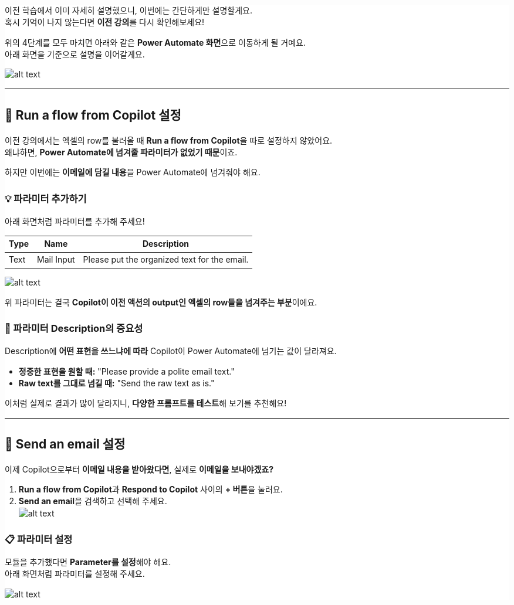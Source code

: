 이전 학습에서 이미 자세히 설명했으니, 이번에는 간단하게만 설명할게요.  
혹시 기억이 나지 않는다면 **이전 강의**를 다시 확인해보세요!  

위의 4단계를 모두 마치면 아래와 같은 **Power Automate 화면**으로 이동하게 될 거예요.  
아래 화면을 기준으로 설명을 이어갈게요.  

![alt text](/mwkorea/assets/images/agentschool/2_automateAgent/image.png)

---

## 🔄 Run a flow from Copilot 설정  

이전 강의에서는 엑셀의 row를 불러올 때 **Run a flow from Copilot**을 따로 설정하지 않았어요.  
왜냐하면, **Power Automate에 넘겨줄 파라미터가 없었기 때문**이죠.  

하지만 이번에는 **이메일에 담길 내용**을 Power Automate에 넘겨줘야 해요.  

### 💡 파라미터 추가하기  

아래 화면처럼 파라미터를 추가해 주세요!  

| Type | Name       | Description                                  |
|------|-------------|----------------------------------------------|
| Text | Mail Input | Please put the organized text for the email. |

![alt text](/mwkorea/assets/images/agentschool/2_automateAgent/image-1.png)

위 파라미터는 결국 **Copilot이 이전 액션의 output인 엑셀의 row들을 넘겨주는 부분**이에요.  

### 🤔 파라미터 Description의 중요성  

Description에 **어떤 표현을 쓰느냐에 따라** Copilot이 Power Automate에 넘기는 값이 달라져요.  

- **정중한 표현을 원할 때:** "Please provide a polite email text."  
- **Raw text를 그대로 넘길 때:** "Send the raw text as is."  

이처럼 실제로 결과가 많이 달라지니, **다양한 프롬프트를 테스트**해 보기를 추천해요!  

---

## 📧 Send an email 설정  

이제 Copilot으로부터 **이메일 내용을 받아왔다면**, 실제로 **이메일을 보내야겠죠?**  

1. **Run a flow from Copilot**과 **Respond to Copilot** 사이의 **+ 버튼**을 눌러요.  
2. **Send an email**을 검색하고 선택해 주세요.  
![alt text](/mwkorea/assets/images/agentschool/2_automateAgent/image-2.png)

### 📋 파라미터 설정  

모듈을 추가했다면 **Parameter를 설정**해야 해요.  
아래 화면처럼 파라미터를 설정해 주세요.  

![alt text](/mwkorea/assets/images/agentschool/2_automateAgent/image-3.png)
